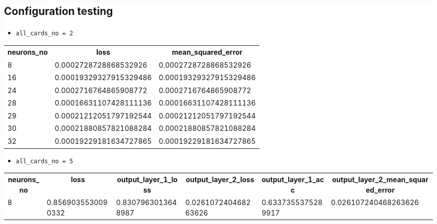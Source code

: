 ## Configuration testing
* <code>all_cards_no = 2</code>

<table>
  <tr>
    <th>neurons_no</th>
    <th>loss</th>
    <th>mean_squared_error</th>
  </tr>
  <tr>
    <td>8</td>
    <td>0.0002728728868532926<br></td>
    <td>0.0002728728868532926</td>
  </tr>
  <tr>
    <td>16</td>
    <td>0.00019329327915329486</td>
    <td>0.00019329327915329486</td>
  </tr>
  <tr>
    <td>24</td>
    <td>0.0002716764865908772</td>
    <td>0.0002716764865908772</td>
  </tr>
  <tr>
    <td>28</td>
    <td>0.00016631107428111136</td>
    <td>0.00016631107428111136</td>
  </tr>
  <tr>
    <td>29</td>
    <td>0.00021212051797192544</td>
    <td>0.00021212051797192544</td>
  </tr>
  <tr>
    <td>30</td>
    <td>0.00021880857821088284</td>
    <td>0.00021880857821088284</td>
  </tr>
  <tr>
    <td>32</td>
    <td>0.00019229181634727865</td>
    <td>0.00019229181634727865</td>
  </tr>
</table>

* <code>all_cards_no = 5</code>

<table>
  <tr>
    <th>neurons_no</th>
    <th>loss</th>
    <th>output_layer_1_loss</th>
    <th>output_layer_2_loss</th>
    <th>output_layer_1_acc</th>
    <th>output_layer_2_mean_squared_error</th>
  </tr>
  <tr>
    <td>8</td>
    <td>0.8569035530090332</td>
    <td>0.8307963013648987</td>
    <td>0.026107240468263626</td>
    <td>0.6337355375289917</td>
    <td>0.026107240468263626</td>